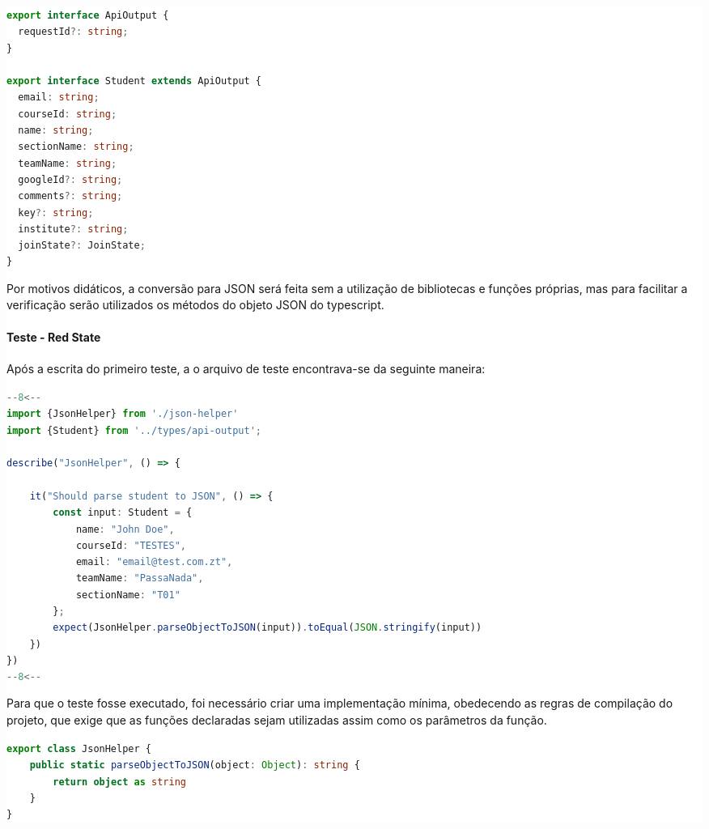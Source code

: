 ```ts title="api-output.ts" linenums="1"
export interface ApiOutput {
  requestId?: string;
}

export interface Student extends ApiOutput {
  email: string;
  courseId: string;
  name: string;
  sectionName: string;
  teamName: string;
  googleId?: string;
  comments?: string;
  key?: string;
  institute?: string;
  joinState?: JoinState;
}
```

Por motivos didáticos, a conversão para JSON será feita sem a utilização de bibliotecas e funções próprias, mas para facilitar a verificação serão utilizados os métodos do objeto JSON do typescript.

#### Teste - Red State

Após a escrita do primeiro teste, a o arquivo de teste encontrava-se da seguinte maneira:

```ts title="json-helper.spec.ts" linenums="1"
--8<--
import {JsonHelper} from './json-helper'
import {Student} from '../types/api-output';

describe("JsonHelper", () => {

    it("Should parse student to JSON", () => {
        const input: Student = {
            name: "John Doe",
            courseId: "TESTES",
            email: "email@test.com.zt",
            teamName: "PassaNada",
            sectionName: "T01"
        };
        expect(JsonHelper.parseObjectToJSON(input)).toEqual(JSON.stringify(input))
    })
})
--8<--
```

Para que o teste fosse executado, foi necessário criar uma implementação mínima, obedecendo as regras de compilação do projeto, que exige que as funções declaradas sejam utilizadas assim como os parâmetros da função.

```ts title="json-helper.ts" linenums="1"
export class JsonHelper {
    public static parseObjectToJSON(object: Object): string {
        return object as string
    }
}
```
